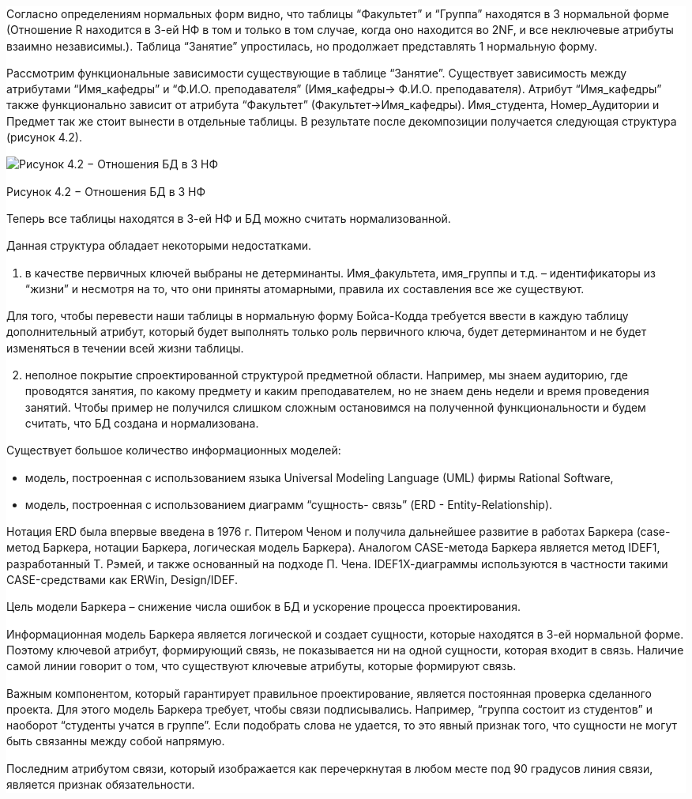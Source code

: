 Согласно определениям нормальных форм видно, что таблицы “Факультет” и “Группа” находятся в 3 нормальной форме (Отношение R находится в 3-ей НФ в том и только в том случае, когда оно находится во 2NF, и все неключевые атрибуты взаимно независимы.). Таблица “Занятие” упростилась, но продолжает представлять 1 нормальную форму.

Рассмотрим функциональные зависимости существующие в таблице “Занятие”. Существует зависимость между атрибутами “Имя_кафедры” и “Ф.И.О. преподавателя” (Имя_кафедры→ Ф.И.О. преподавателя). Атрибут “Имя_кафедры” также функционально зависит от атрибута “Факультет” (Факультет→Имя_кафедры). Имя_студента, Номер_Аудитории и Предмет так же стоит вынести в отдельные таблицы. В результате после декомпозиции получается следующая структура (рисунок 4.2).

![Рисунок 4.2 − Отношения БД в 3 НФ](../assets/images/lab-4-03.jpg)

Рисунок 4.2 − Отношения БД в 3 НФ

Теперь все таблицы находятся в 3-ей НФ и БД можно считать нормализованной.

Данная структура обладает некоторыми недостатками.

1.	в качестве первичных ключей выбраны не детерминанты. Имя_факультета, имя_группы и т.д. – идентификаторы из “жизни” и несмотря на то, что они приняты атомарными, правила их составления все же существуют.

Для того, чтобы перевести наши таблицы в нормальную форму Бойса-Кодда требуется ввести в каждую таблицу дополнительный атрибут, который будет выполнять только роль первичного ключа, будет детерминантом и не будет изменяться в течении всей жизни таблицы.

2. неполное покрытие спроектированной структурой предметной области. Например, мы знаем аудиторию, где проводятся занятия, по какому предмету и каким преподавателем, но не знаем день недели и время проведения занятий. Чтобы пример не получился слишком сложным остановимся на полученной функциональности и будем считать, что БД создана и нормализована.

Существует большое количество информационных моделей:

- модель, построенная с использованием языка Universal Modeling Language (UML) фирмы Rational Software, 

- модель, построенная с использованием диаграмм “сущность- связь” (ERD - Entity-Relationship). 

Нотация ERD была впервые введена в 1976 г. Питером Ченом и получила дальнейшее развитие в работах Баркера (сase-метод Баркера, нотации Баркера, логическая модель Баркера). Аналогом CASE-метода Баркера является метод IDEF1, разработанный Т. Рэмей, и также основанный на подходе П. Чена. IDEF1Х-диаграммы используются	в частности	такими	CASE-средствами	как	ERWin, Design/IDEF.

Цель модели Баркера – снижение числа ошибок в БД и ускорение процесса проектирования.

Информационная модель Баркера является логической и создает сущности, которые находятся в 3-ей нормальной форме. Поэтому ключевой атрибут, формирующий связь, не показывается ни на одной сущности, которая входит в связь. Наличие самой линии говорит о том, что существуют ключевые атрибуты, которые формируют связь.

Важным компонентом, который гарантирует правильное проектирование, является постоянная проверка сделанного проекта. Для этого модель Баркера требует, чтобы связи подписывались. Например, “группа состоит из студентов” и наоборот “студенты учатся в группе”. Если подобрать слова не удается, то это явный признак того, что сущности не могут быть связанны между собой напрямую.

Последним атрибутом связи, который изображается как перечеркнутая в любом месте под 90 градусов линия связи, является признак обязательности.
